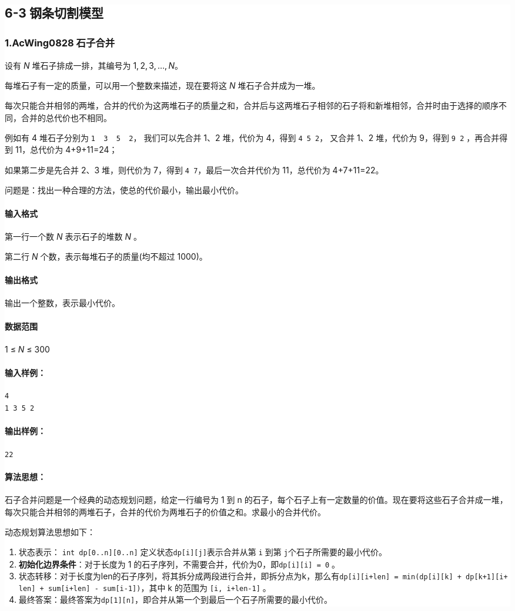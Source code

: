 ## 6-3 钢条切割模型

### 1.AcWing0828 石子合并

设有 *N* 堆石子排成一排，其编号为 $1,2,3,…,N$。

每堆石子有一定的质量，可以用一个整数来描述，现在要将这 *N* 堆石子合并成为一堆。

每次只能合并相邻的两堆，合并的代价为这两堆石子的质量之和，合并后与这两堆石子相邻的石子将和新堆相邻，合并时由于选择的顺序不同，合并的总代价也不相同。

例如有 4 堆石子分别为 `1  3  5  2`， 我们可以先合并 1、2 堆，代价为 4，得到 `4 5 2`， 又合并 1、2 堆，代价为 9，得到 `9 2` ，再合并得到 11，总代价为 4+9+11=24；

如果第二步是先合并 2、3 堆，则代价为 7，得到 `4 7`，最后一次合并代价为 11，总代价为 4+7+11=22。

问题是：找出一种合理的方法，使总的代价最小，输出最小代价。

#### 输入格式

第一行一个数 *N* 表示石子的堆数 *N* 。

第二行 *N* 个数，表示每堆石子的质量(均不超过 1000)。

#### 输出格式

输出一个整数，表示最小代价。

#### 数据范围

1 ≤ *N* ≤ 300



#### 输入样例：

```
4
1 3 5 2
```

#### 输出样例：

```
22
```



#### 算法思想：

石子合并问题是一个经典的动态规划问题，给定一行编号为 1 到 n 的石子，每个石子上有一定数量的价值。现在要将这些石子合并成一堆，每次只能合并相邻的两堆石子，合并的代价为两堆石子的价值之和。求最小的合并代价。

动态规划算法思想如下：

1. 状态表示： `int dp[0..n][0..n]` 定义状态`dp[i][j]`表示合并从第 `i` 到第 `j`个石子所需要的最小代价。
2. **初始化边界条件**：对于长度为 1 的石子序列，不需要合并，代价为0，即`dp[i][i] = 0` 。
3. 状态转移：对于长度为len的石子序列，将其拆分成两段进行合并，即拆分点为k，那么有`dp[i][i+len] = min(dp[i][k] + dp[k+1][i+len] + sum[i+len] - sum[i-1])`，其中 k 的范围为 `[i, i+len-1]` 。
4. 最终答案：最终答案为`dp[1][n]`，即合并从第一个到最后一个石子所需要的最小代价。
